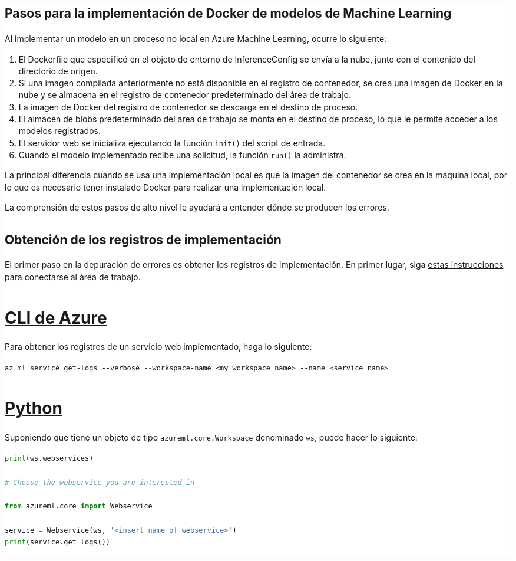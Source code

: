 ## <a name="steps-for-docker-deployment-of-machine-learning-models"></a>Pasos para la implementación de Docker de modelos de Machine Learning

Al implementar un modelo en un proceso no local en Azure Machine Learning, ocurre lo siguiente:

1. El Dockerfile que especificó en el objeto de entorno de InferenceConfig se envía a la nube, junto con el contenido del directorio de origen.
1. Si una imagen compilada anteriormente no está disponible en el registro de contenedor, se crea una imagen de Docker en la nube y se almacena en el registro de contenedor predeterminado del área de trabajo.
1. La imagen de Docker del registro de contenedor se descarga en el destino de proceso.
1. El almacén de blobs predeterminado del área de trabajo se monta en el destino de proceso, lo que le permite acceder a los modelos registrados.
1. El servidor web se inicializa ejecutando la función `init()` del script de entrada.
1. Cuando el modelo implementado recibe una solicitud, la función `run()` la administra.

La principal diferencia cuando se usa una implementación local es que la imagen del contenedor se crea en la máquina local, por lo que es necesario tener instalado Docker para realizar una implementación local.

La comprensión de estos pasos de alto nivel le ayudará a entender dónde se producen los errores.

## <a name="get-deployment-logs"></a>Obtención de los registros de implementación

El primer paso en la depuración de errores es obtener los registros de implementación. En primer lugar, siga [estas instrucciones](how-to-deploy-and-where.md#connect-to-your-workspace) para conectarse al área de trabajo.

# <a name="azure-cli"></a>[CLI de Azure](#tab/azcli)

Para obtener los registros de un servicio web implementado, haga lo siguiente:

```azurecli
az ml service get-logs --verbose --workspace-name <my workspace name> --name <service name>
```

# <a name="python"></a>[Python](#tab/python)


Suponiendo que tiene un objeto de tipo `azureml.core.Workspace` denominado `ws`, puede hacer lo siguiente:

```python
print(ws.webservices)

# Choose the webservice you are interested in

from azureml.core import Webservice

service = Webservice(ws, '<insert name of webservice>')
print(service.get_logs())
```

---